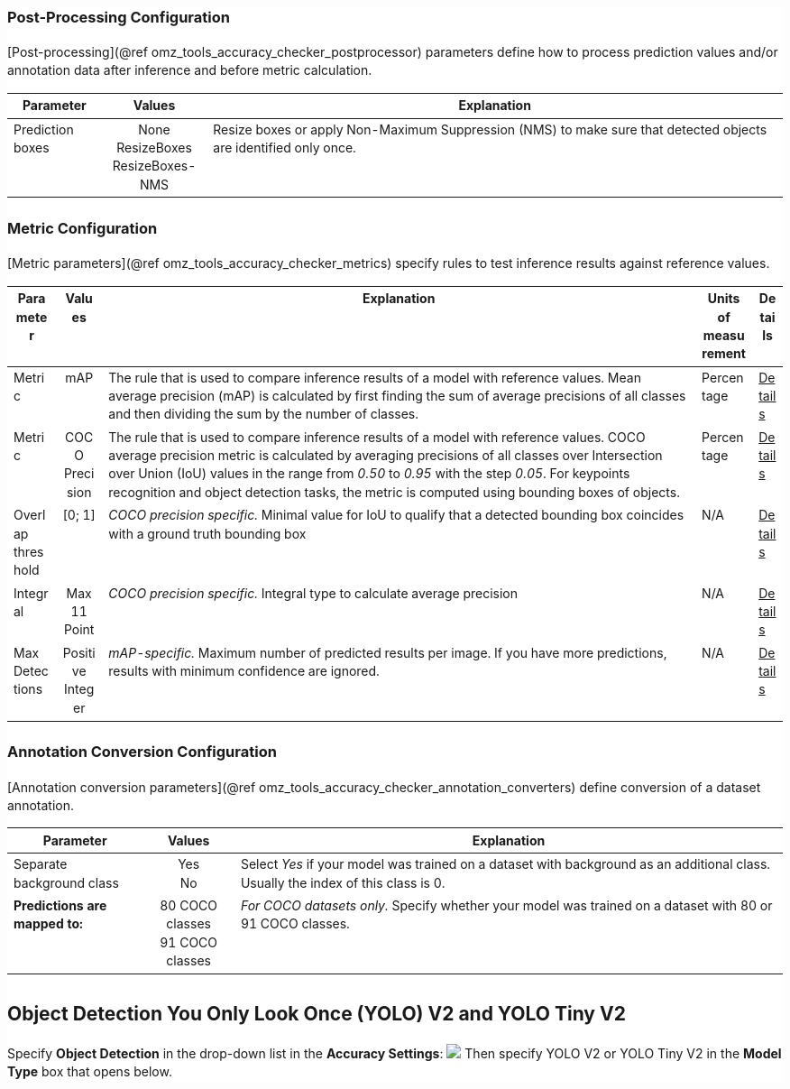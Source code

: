 ### Post-Processing Configuration  

[Post-processing](@ref omz_tools_accuracy_checker_postprocessor) parameters define how to process prediction values and/or annotation data after inference and before metric calculation. 

Parameter | Values | Explanation 
---| :---: | ---
 Prediction boxes|None<br> ResizeBoxes <br> ResizeBoxes-NMS| Resize boxes or apply Non-Maximum Suppression (NMS) to make sure that detected objects are identified only once.

### Metric Configuration  

[Metric parameters](@ref omz_tools_accuracy_checker_metrics) specify rules to test inference results against reference values.

Parameter | Values | Explanation | Units of measurement | Details
---| :---: |--- |--- |---
Metric| mAP|The rule that is used to compare inference results of a model with reference values. Mean average precision (mAP) is calculated by first finding the sum of average precisions of all classes and then dividing the sum by the number of classes. | Percentage | [Details](https://en.wikipedia.org/wiki/Evaluation_measures_(information_retrieval)#Mean_average_precision)
Metric| COCO Precision|The rule that is used to compare inference results of a model with reference values. COCO average precision metric is calculated by averaging precisions of all classes over Intersection over Union (IoU) values in the range from *0.50* to *0.95* with the step *0.05*. For keypoints recognition and object detection tasks, the metric is computed using bounding boxes of objects. | Percentage | [Details](https://towardsdatascience.com/breaking-down-mean-average-precision-map-ae462f623a52)
Overlap threshold|[0; 1]| *COCO precision specific.* Minimal value for IoU to qualify that a detected bounding box coincides with a ground truth bounding box | N/A| [Details](https://towardsdatascience.com/breaking-down-mean-average-precision-map-ae462f623a52)
Integral|Max<br>11 Point| *COCO precision specific.* Integral type to calculate average precision| N/A| [Details](https://towardsdatascience.com/breaking-down-mean-average-precision-map-ae462f623a52)
Max Detections | Positive Integer | *mAP-specific.* Maximum number of predicted results per image. If you have more predictions, results with minimum confidence are ignored.| N/A| [Details](https://en.wikipedia.org/wiki/Evaluation_measures_(information_retrieval)#Mean_average_precision)

### Annotation Conversion Configuration

[Annotation conversion parameters](@ref omz_tools_accuracy_checker_annotation_converters) define conversion of a dataset annotation.

Parameter | Values | Explanation 
---| :---: | ---
Separate background class|Yes<br>No| Select *Yes* if your model was trained on a dataset with background as an additional class. Usually the index of this class is 0.
**Predictions are mapped to:**|80 COCO classes<br>91 COCO classes| *For COCO datasets only.* Specify whether your model was trained on a dataset with 80 or 91 COCO classes.

## <a name="OD_YOLO">Object Detection You Only Look Once (YOLO) V2 and YOLO Tiny V2</a>

Specify **Object Detection** in the drop-down list in the **Accuracy Settings**:
![](img/configurator_usage.png) 
Then specify YOLO V2 or YOLO Tiny V2 in the **Model Type** box that opens below.
